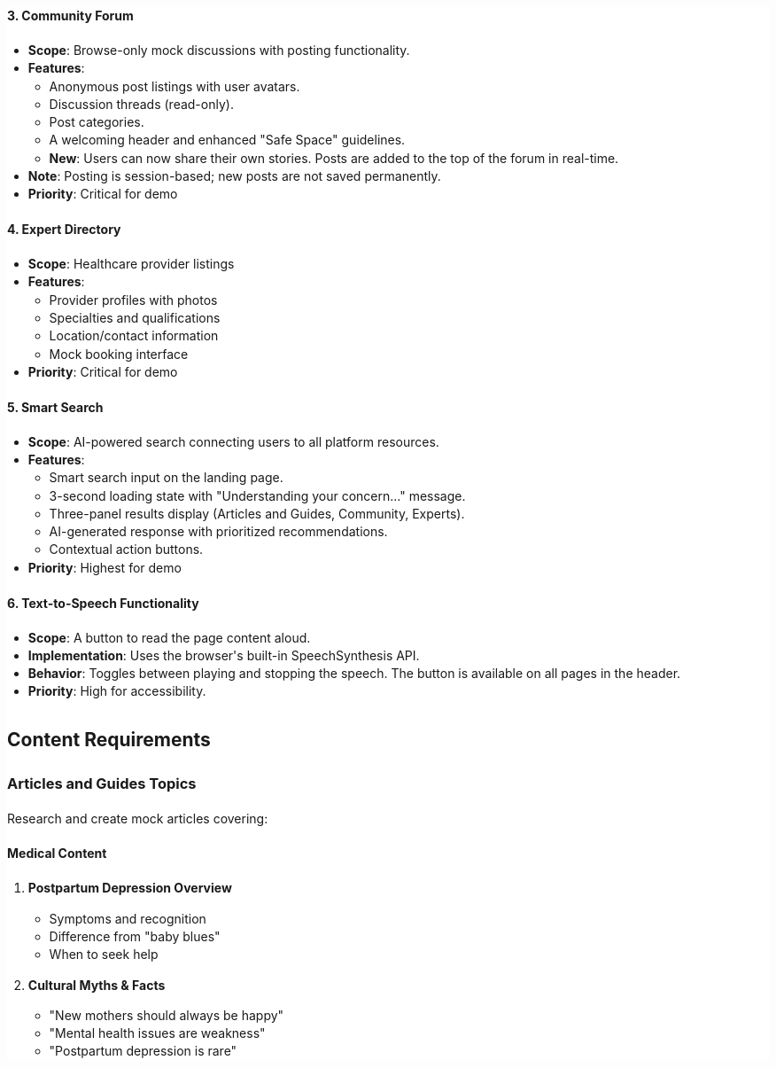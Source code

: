 #### 3. Community Forum
- **Scope**: Browse-only mock discussions with posting functionality.
- **Features**:
  - Anonymous post listings with user avatars.
  - Discussion threads (read-only).
  - Post categories.
  - A welcoming header and enhanced "Safe Space" guidelines.
  - **New**: Users can now share their own stories. Posts are added to the top of the forum in real-time.
- **Note**: Posting is session-based; new posts are not saved permanently.
- **Priority**: Critical for demo

#### 4. Expert Directory
- **Scope**: Healthcare provider listings
- **Features**:
  - Provider profiles with photos
  - Specialties and qualifications
  - Location/contact information
  - Mock booking interface
- **Priority**: Critical for demo

#### 5. Smart Search
- **Scope**: AI-powered search connecting users to all platform resources.
- **Features**:
  - Smart search input on the landing page.
  - 3-second loading state with "Understanding your concern..." message.
  - Three-panel results display (Articles and Guides, Community, Experts).
  - AI-generated response with prioritized recommendations.
  - Contextual action buttons.
- **Priority**: Highest for demo

#### 6. Text-to-Speech Functionality
- **Scope**: A button to read the page content aloud.
- **Implementation**: Uses the browser's built-in SpeechSynthesis API.
- **Behavior**: Toggles between playing and stopping the speech. The button is available on all pages in the header.
- **Priority**: High for accessibility.

## Content Requirements

### Articles and Guides Topics
Research and create mock articles covering:

#### Medical Content
1. **Postpartum Depression Overview**
   - Symptoms and recognition
   - Difference from "baby blues"
   - When to seek help
   

2. **Cultural Myths & Facts**
   - "New mothers should always be happy"
   - "Mental health issues are weakness"
   - "Postpartum depression is rare"
